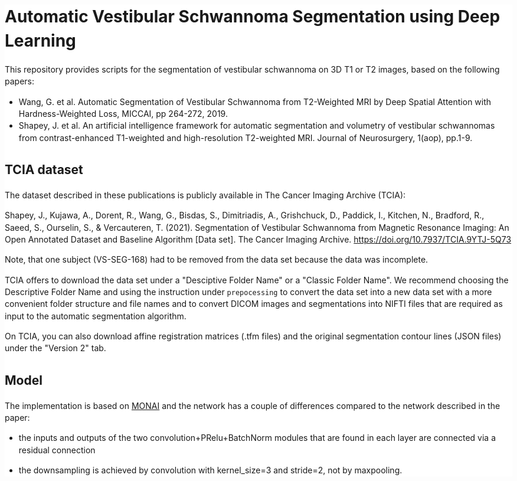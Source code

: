 # Automatic Vestibular Schwannoma Segmentation using Deep Learning

This repository provides scripts for the segmentation of vestibular schwannoma on 3D T1 or T2 images, 
based on the following papers:

* Wang, G. et al. Automatic Segmentation of Vestibular Schwannoma from T2-Weighted MRI by Deep 
Spatial Attention with Hardness-Weighted Loss, MICCAI, pp 264-272, 2019.
* Shapey, J. et al. An artificial intelligence framework for automatic segmentation and volumetry of vestibular 
  schwannomas from contrast-enhanced T1-weighted and high-resolution T2-weighted MRI. Journal of Neurosurgery, 
  1(aop), pp.1-9.   
  

## TCIA dataset
The dataset described in these publications is publicly available in The Cancer Imaging Archive (TCIA):

Shapey, J., Kujawa, A., Dorent, R., Wang, G., Bisdas, S., Dimitriadis, A., Grishchuck, D., Paddick, I., Kitchen, 
N., Bradford, R., Saeed, S., Ourselin, S., & Vercauteren, T. (2021). Segmentation of Vestibular Schwannoma from 
Magnetic Resonance Imaging: An Open Annotated Dataset and Baseline Algorithm [Data set]. The Cancer Imaging Archive. 
https://doi.org/10.7937/TCIA.9YTJ-5Q73 

Note, that one subject (VS-SEG-168) had to be removed from the data set because the data was incomplete. 

TCIA offers to download the data set under a "Desciptive Folder Name" or a "Classic Folder Name". We recommend
choosing the Descriptive Folder Name and using the instruction under `prepocessing` to convert the
data set into a new data set with a more convenient folder structure and file names and to convert DICOM images and 
segmentations into NIFTI files that are required as input to the automatic segmentation algorithm.

On TCIA, you can also download affine registration matrices (.tfm files) and the original segmentation contour lines
(JSON files) under the "Version 2" tab.

## Model

The implementation is based on [MONAI](https://monai.io/) and the network has a couple of differences
compared to the network described in the paper:

- the inputs and outputs of the two convolution+PRelu+BatchNorm modules that are found in each 
layer are connected via a residual connection

- the downsampling is achieved by convolution with kernel_size=3 and stride=2, not by 
maxpooling.
